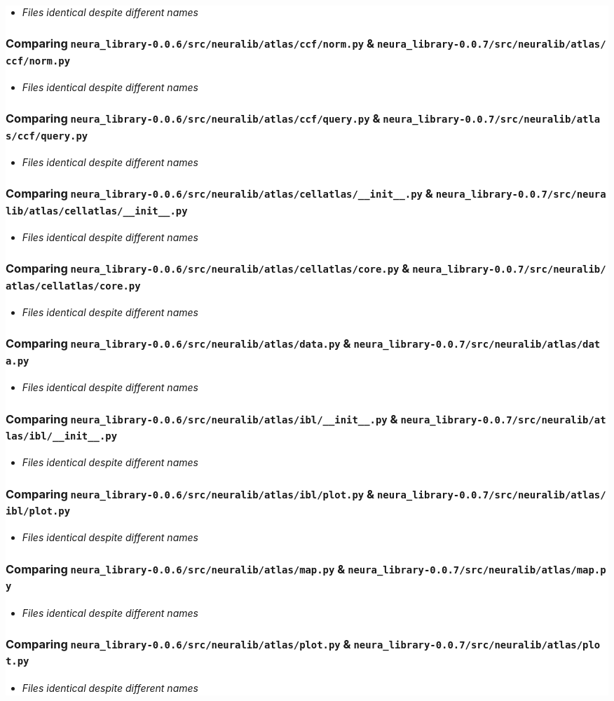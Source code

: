  * *Files identical despite different names*

### Comparing `neura_library-0.0.6/src/neuralib/atlas/ccf/norm.py` & `neura_library-0.0.7/src/neuralib/atlas/ccf/norm.py`

 * *Files identical despite different names*

### Comparing `neura_library-0.0.6/src/neuralib/atlas/ccf/query.py` & `neura_library-0.0.7/src/neuralib/atlas/ccf/query.py`

 * *Files identical despite different names*

### Comparing `neura_library-0.0.6/src/neuralib/atlas/cellatlas/__init__.py` & `neura_library-0.0.7/src/neuralib/atlas/cellatlas/__init__.py`

 * *Files identical despite different names*

### Comparing `neura_library-0.0.6/src/neuralib/atlas/cellatlas/core.py` & `neura_library-0.0.7/src/neuralib/atlas/cellatlas/core.py`

 * *Files identical despite different names*

### Comparing `neura_library-0.0.6/src/neuralib/atlas/data.py` & `neura_library-0.0.7/src/neuralib/atlas/data.py`

 * *Files identical despite different names*

### Comparing `neura_library-0.0.6/src/neuralib/atlas/ibl/__init__.py` & `neura_library-0.0.7/src/neuralib/atlas/ibl/__init__.py`

 * *Files identical despite different names*

### Comparing `neura_library-0.0.6/src/neuralib/atlas/ibl/plot.py` & `neura_library-0.0.7/src/neuralib/atlas/ibl/plot.py`

 * *Files identical despite different names*

### Comparing `neura_library-0.0.6/src/neuralib/atlas/map.py` & `neura_library-0.0.7/src/neuralib/atlas/map.py`

 * *Files identical despite different names*

### Comparing `neura_library-0.0.6/src/neuralib/atlas/plot.py` & `neura_library-0.0.7/src/neuralib/atlas/plot.py`

 * *Files identical despite different names*
